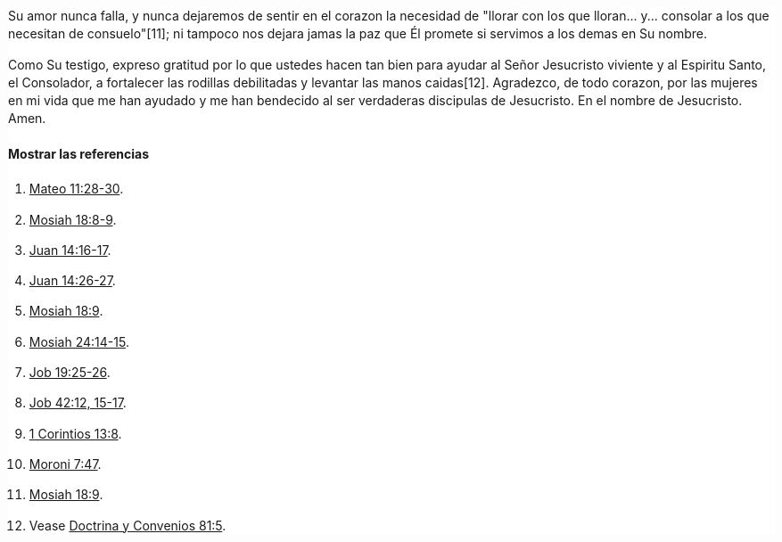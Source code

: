 Su amor nunca falla, y nunca dejaremos de sentir en el corazon la necesidad de
"llorar con los que lloran... y... consolar a los que necesitan de consuelo"[11];
ni tampoco nos dejara jamas la paz que Él promete si servimos a los demas en
Su nombre.

Como Su testigo, expreso gratitud por lo que ustedes hacen tan bien para
ayudar al Señor Jesucristo viviente y al Espiritu Santo, el Consolador, a
fortalecer las rodillas debilitadas y levantar las manos caidas[12].
Agradezco, de todo corazon, por las mujeres en mi vida que me han ayudado y me
han bendecido al ser verdaderas discipulas de Jesucristo. En el nombre de
Jesucristo. Amen.

#### Mostrar las referencias

  1.  [Mateo 11:28-30](https://www.lds.org/scriptures/nt/matt/11.28-30?lang=spa#27).

  2.  [Mosiah 18:8-9](https://www.lds.org/scriptures/bofm/mosiah/18.8-9?lang=spa#7).

  3.  [Juan 14:16-17](https://www.lds.org/scriptures/nt/john/14.16-17?lang=spa#15).

  4.  [Juan 14:26-27](https://www.lds.org/scriptures/nt/john/14.26-27?lang=spa#25).

  5.  [Mosiah 18:9](https://www.lds.org/scriptures/bofm/mosiah/18.9?lang=spa#8).

  6.  [Mosiah 24:14-15](https://www.lds.org/scriptures/bofm/mosiah/24.14-15?lang=spa#13).

  7.  [Job 19:25-26](https://www.lds.org/scriptures/ot/job/19.25-26?lang=spa#24).

  8.  [Job 42:12, 15-17](https://www.lds.org/scriptures/ot/job/42.12%2C15-17?lang=spa#11).

  9.  [1 Corintios 13:8](https://www.lds.org/scriptures/nt/1-cor/13.8?lang=spa#7).

  10.  [Moroni 7:47](https://www.lds.org/scriptures/bofm/moro/7.47?lang=spa#46).

  11.  [Mosiah 18:9](https://www.lds.org/scriptures/bofm/mosiah/18.9?lang=spa#8).

  12.  Vease [Doctrina y Convenios 81:5](https://www.lds.org/scriptures/dc-testament/dc/81.5?lang=spa#4).

